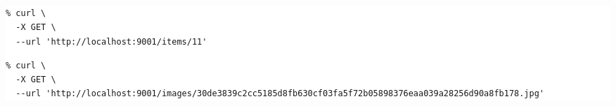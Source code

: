 ```plaintext
% curl \                           
  -X GET \ 
  --url 'http://localhost:9001/items/11'
```

```plaintext
% curl \
  -X GET \
  --url 'http://localhost:9001/images/30de3839c2cc5185d8fb630cf03fa5f72b05898376eaa039a28256d90a8fb178.jpg'
```